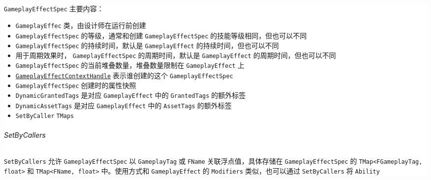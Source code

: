 `GameplayEffectSpec`
主要内容：

* `GameplayEffec`
  类，由设计师在运行前创建
* `GameplayEffectSpec`
  的等级，通常和创建
  `GameplayEffectSpec`
  的技能等级相同，但也可以不同
* `GameplayEffectSpec`
  的持续时间，默认是
  `GameplayEffect`
  的持续时间，但也可以不同
* 用于周期效果时，
  `GameplayEffectSpec`
  的周期时间，默认是
  `GameplayEffect`
  的周期时间，但也可以不同
* `GameplayEffectSpec`
  的当前堆叠数量，堆叠数量限制在
  `GameplayEffect`
  上
* [`GameplayEffectContextHandle`](#concepts-ge-context)
  表示谁创建的这个
  `GameplayEffectSpec`
* `GameplayEffectSpec`
  创建时的属性快照
* `DynamicGrantedTags`
  是对应
  `GameplayEffect`
  中的
  `GrantedTags`
  的额外标签
* `DynamicAssetTags`
  是对应
  `GameplayEffect`
  中的
  `AssetTags`
  的额外标签
* `SetByCaller`
  `TMaps`

###### SetByCallers

`SetByCallers`
允许
`GameplayEffectSpec`
以
`GameplayTag`
或
`FName`
关联浮点值，具体存储在
`GameplayEffectSpec`
的
`TMap<FGameplayTag, float>`
和
`TMap<FName, float>`
中。使用方式和
`GameplayEffect`
的
`Modifiers`
类似，也可以通过
`SetByCallers`
将
`Ability`